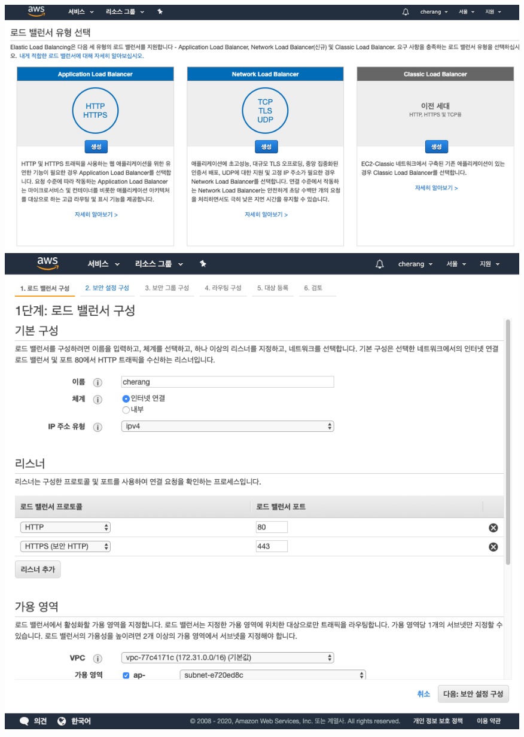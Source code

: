 ![paas](/assets/images/cherang/AWS_Beanstalk_Setting/image-28.png)
![paas](/assets/images/cherang/AWS_Beanstalk_Setting/image-29.png)